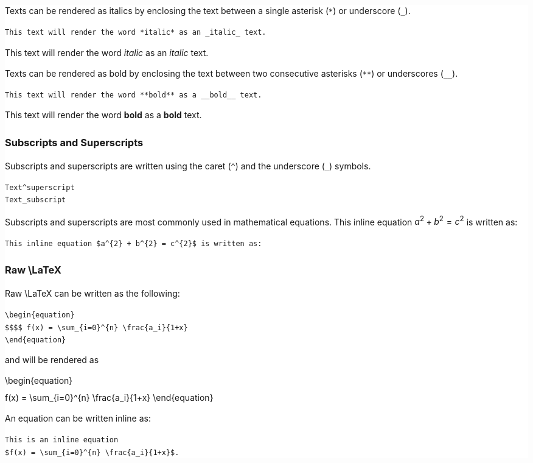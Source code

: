 Texts can be rendered as italics by enclosing the text between a single
asterisk (`*`) or underscore (`_`).

~~~{style=syntax}
This text will render the word *italic* as an _italic_ text.
~~~

This text will render the word *italic* as an _italic_ text.

Texts can be rendered as bold by enclosing the text between two
consecutive asterisks (`**`) or underscores (`__`).

~~~{style=syntax}
This text will render the word **bold** as a __bold__ text.
~~~

This text will render the word **bold** as a __bold__ text.



### Subscripts and Superscripts

Subscripts and superscripts are written using the caret (`^`) and the
underscore (`_`) symbols.

~~~{style=syntax}
Text^superscript
Text_subscript
~~~

Subscripts and superscripts are most commonly used in mathematical
equations.
This inline equation $a^{2} + b^{2} = c^{2}$ is written as:

~~~{style=syntax}
This inline equation $a^{2} + b^{2} = c^{2}$ is written as:
~~~



### Raw \LaTeX

Raw \LaTeX can be written as the following:

~~~{style=syntax}
\begin{equation}
$$$$ f(x) = \sum_{i=0}^{n} \frac{a_i}{1+x}
\end{equation}
~~~

and will be rendered as

\begin{equation}
$$$$ f(x) = \sum_{i=0}^{n} \frac{a_i}{1+x}
\end{equation}

An equation can be written inline as:

~~~{style=syntax}
This is an inline equation
$f(x) = \sum_{i=0}^{n} \frac{a_i}{1+x}$.
~~~
